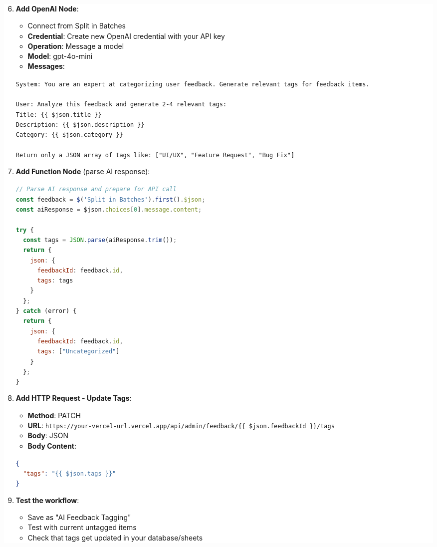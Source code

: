 6. **Add OpenAI Node**:
   - Connect from Split in Batches
   - **Credential**: Create new OpenAI credential with your API key
   - **Operation**: Message a model
   - **Model**: gpt-4o-mini
   - **Messages**: 
   ```
   System: You are an expert at categorizing user feedback. Generate relevant tags for feedback items.

   User: Analyze this feedback and generate 2-4 relevant tags:
   Title: {{ $json.title }}
   Description: {{ $json.description }}
   Category: {{ $json.category }}

   Return only a JSON array of tags like: ["UI/UX", "Feature Request", "Bug Fix"]
   ```

7. **Add Function Node** (parse AI response):
   ```javascript
   // Parse AI response and prepare for API call
   const feedback = $('Split in Batches').first().$json;
   const aiResponse = $json.choices[0].message.content;
   
   try {
     const tags = JSON.parse(aiResponse.trim());
     return {
       json: {
         feedbackId: feedback.id,
         tags: tags
       }
     };
   } catch (error) {
     return {
       json: {
         feedbackId: feedback.id,
         tags: ["Uncategorized"]
       }
     };
   }
   ```

8. **Add HTTP Request - Update Tags**:
   - **Method**: PATCH
   - **URL**: `https://your-vercel-url.vercel.app/api/admin/feedback/{{ $json.feedbackId }}/tags`
   - **Body**: JSON
   - **Body Content**:
   ```json
   {
     "tags": "{{ $json.tags }}"
   }
   ```

9. **Test the workflow**:
   - Save as "AI Feedback Tagging"
   - Test with current untagged items
   - Check that tags get updated in your database/sheets

